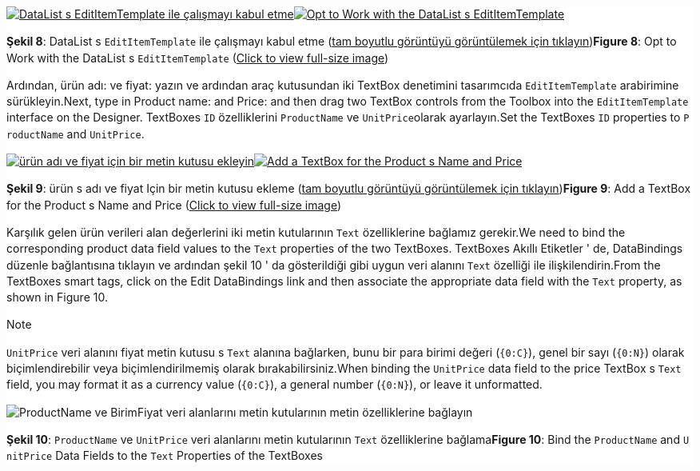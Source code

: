 <span data-ttu-id="b5f2a-216">[![DataList s EditItemTemplate ile çalışmayı kabul etme](an-overview-of-editing-and-deleting-data-in-the-datalist-vb/_static/image19.png)](an-overview-of-editing-and-deleting-data-in-the-datalist-vb/_static/image18.png)</span><span class="sxs-lookup"><span data-stu-id="b5f2a-216">[![Opt to Work with the DataList s EditItemTemplate](an-overview-of-editing-and-deleting-data-in-the-datalist-vb/_static/image19.png)](an-overview-of-editing-and-deleting-data-in-the-datalist-vb/_static/image18.png)</span></span>

<span data-ttu-id="b5f2a-217">**Şekil 8**: DataList s `EditItemTemplate` ile çalışmayı kabul etme ([tam boyutlu görüntüyü görüntülemek için tıklayın](an-overview-of-editing-and-deleting-data-in-the-datalist-vb/_static/image20.png))</span><span class="sxs-lookup"><span data-stu-id="b5f2a-217">**Figure 8**: Opt to Work with the DataList s `EditItemTemplate` ([Click to view full-size image](an-overview-of-editing-and-deleting-data-in-the-datalist-vb/_static/image20.png))</span></span>

<span data-ttu-id="b5f2a-218">Ardından, ürün adı: ve fiyat: yazın ve ardından araç kutusundan iki TextBox denetimini tasarımcıda `EditItemTemplate` arabirimine sürükleyin.</span><span class="sxs-lookup"><span data-stu-id="b5f2a-218">Next, type in Product name: and Price: and then drag two TextBox controls from the Toolbox into the `EditItemTemplate` interface on the Designer.</span></span> <span data-ttu-id="b5f2a-219">TextBoxes `ID` özelliklerini `ProductName` ve `UnitPrice`olarak ayarlayın.</span><span class="sxs-lookup"><span data-stu-id="b5f2a-219">Set the TextBoxes `ID` properties to `ProductName` and `UnitPrice`.</span></span>

<span data-ttu-id="b5f2a-220">[![ürün adı ve fiyat için bir metin kutusu ekleyin](an-overview-of-editing-and-deleting-data-in-the-datalist-vb/_static/image22.png)](an-overview-of-editing-and-deleting-data-in-the-datalist-vb/_static/image21.png)</span><span class="sxs-lookup"><span data-stu-id="b5f2a-220">[![Add a TextBox for the Product s Name and Price](an-overview-of-editing-and-deleting-data-in-the-datalist-vb/_static/image22.png)](an-overview-of-editing-and-deleting-data-in-the-datalist-vb/_static/image21.png)</span></span>

<span data-ttu-id="b5f2a-221">**Şekil 9**: ürün s adı ve fiyat Için bir metin kutusu ekleme ([tam boyutlu görüntüyü görüntülemek için tıklayın](an-overview-of-editing-and-deleting-data-in-the-datalist-vb/_static/image23.png))</span><span class="sxs-lookup"><span data-stu-id="b5f2a-221">**Figure 9**: Add a TextBox for the Product s Name and Price ([Click to view full-size image](an-overview-of-editing-and-deleting-data-in-the-datalist-vb/_static/image23.png))</span></span>

<span data-ttu-id="b5f2a-222">Karşılık gelen ürün verileri alan değerlerini iki metin kutularının `Text` özelliklerine bağlamız gerekir.</span><span class="sxs-lookup"><span data-stu-id="b5f2a-222">We need to bind the corresponding product data field values to the `Text` properties of the two TextBoxes.</span></span> <span data-ttu-id="b5f2a-223">TextBoxes Akıllı Etiketler ' de, DataBindings düzenle bağlantısına tıklayın ve ardından şekil 10 ' da gösterildiği gibi uygun veri alanını `Text` özelliği ile ilişkilendirin.</span><span class="sxs-lookup"><span data-stu-id="b5f2a-223">From the TextBoxes smart tags, click on the Edit DataBindings link and then associate the appropriate data field with the `Text` property, as shown in Figure 10.</span></span>

> [!NOTE]
> <span data-ttu-id="b5f2a-224">`UnitPrice` veri alanını fiyat metin kutusu s `Text` alanına bağlarken, bunu bir para birimi değeri (`{0:C}`), genel bir sayı (`{0:N}`) olarak biçimlendirebilir veya biçimlendirilmemiş olarak bırakabilirsiniz.</span><span class="sxs-lookup"><span data-stu-id="b5f2a-224">When binding the `UnitPrice` data field to the price TextBox s `Text` field, you may format it as a currency value (`{0:C}`), a general number (`{0:N}`), or leave it unformatted.</span></span>

![ProductName ve BirimFiyat veri alanlarını metin kutularının metin özelliklerine bağlayın](an-overview-of-editing-and-deleting-data-in-the-datalist-vb/_static/image24.png)

<span data-ttu-id="b5f2a-226">**Şekil 10**: `ProductName` ve `UnitPrice` veri alanlarını metin kutularının `Text` özelliklerine bağlama</span><span class="sxs-lookup"><span data-stu-id="b5f2a-226">**Figure 10**: Bind the `ProductName` and `UnitPrice` Data Fields to the `Text` Properties of the TextBoxes</span></span>
